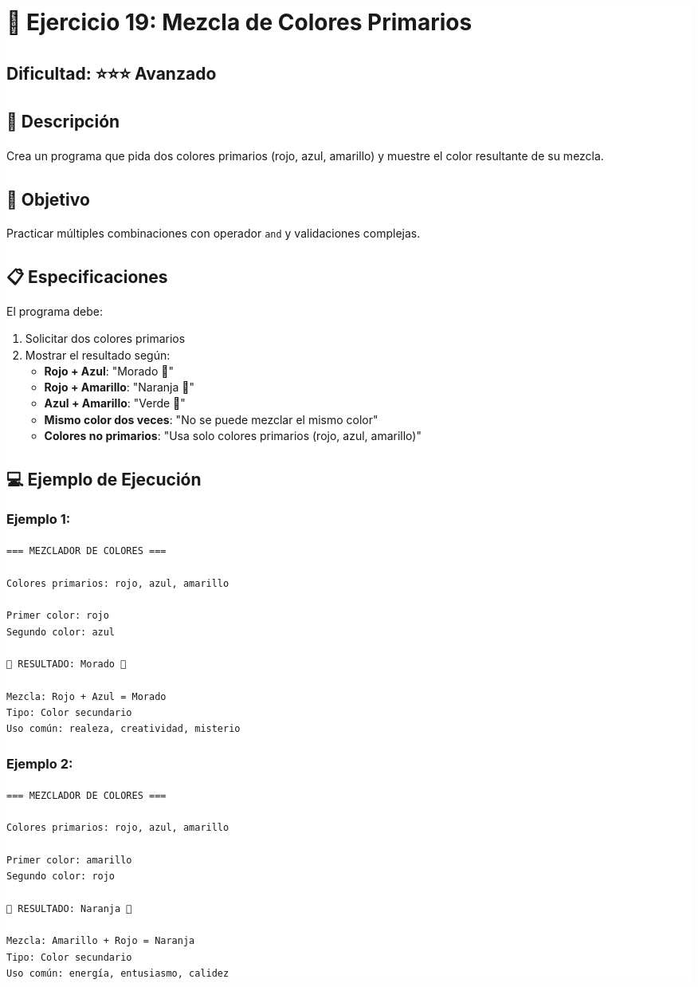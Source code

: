 # 🎨 Ejercicio 19: Mezcla de Colores Primarios

## Dificultad: ⭐⭐⭐ Avanzado

## 📝 Descripción

Crea un programa que pida dos colores primarios (rojo, azul, amarillo) y muestre el color resultante de su mezcla.

## 🎯 Objetivo

Practicar múltiples combinaciones con operador `and` y validaciones complejas.

## 📋 Especificaciones

El programa debe:

1. Solicitar dos colores primarios
2. Mostrar el resultado según:
   - **Rojo + Azul**: "Morado 💜"
   - **Rojo + Amarillo**: "Naranja 🧡"
   - **Azul + Amarillo**: "Verde 💚"
   - **Mismo color dos veces**: "No se puede mezclar el mismo color"
   - **Colores no primarios**: "Usa solo colores primarios (rojo, azul, amarillo)"

## 💻 Ejemplo de Ejecución

### Ejemplo 1:
```
=== MEZCLADOR DE COLORES ===

Colores primarios: rojo, azul, amarillo

Primer color: rojo
Segundo color: azul

🎨 RESULTADO: Morado 💜

Mezcla: Rojo + Azul = Morado
Tipo: Color secundario
Uso común: realeza, creatividad, misterio
```

### Ejemplo 2:
```
=== MEZCLADOR DE COLORES ===

Colores primarios: rojo, azul, amarillo

Primer color: amarillo
Segundo color: rojo

🎨 RESULTADO: Naranja 🧡

Mezcla: Amarillo + Rojo = Naranja
Tipo: Color secundario
Uso común: energía, entusiasmo, calidez
```
